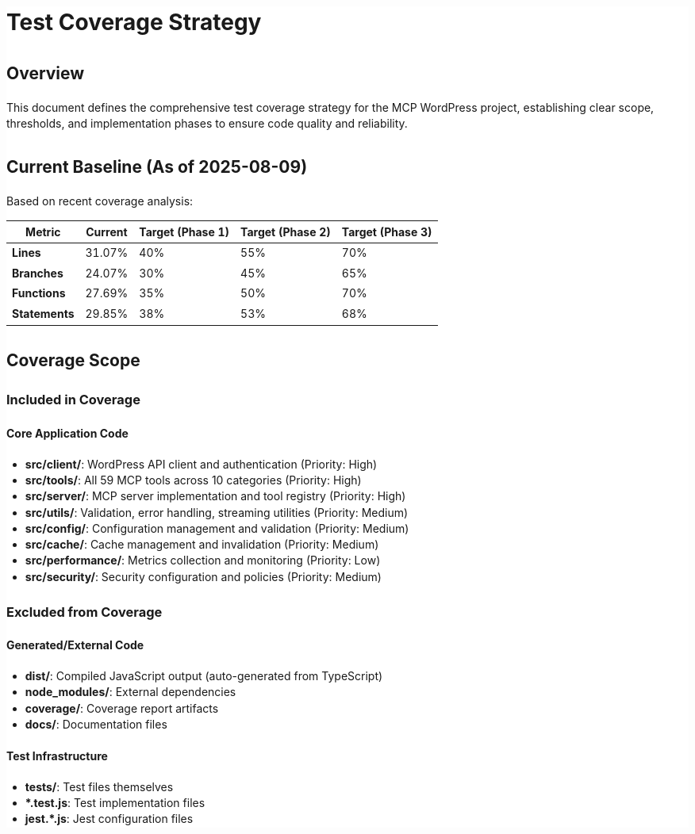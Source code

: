# Test Coverage Strategy

## Overview

This document defines the comprehensive test coverage strategy for the MCP WordPress project, establishing clear scope,
thresholds, and implementation phases to ensure code quality and reliability.

## Current Baseline (As of 2025-08-09)

Based on recent coverage analysis:

| Metric         | Current | Target (Phase 1) | Target (Phase 2) | Target (Phase 3) |
| -------------- | ------- | ---------------- | ---------------- | ---------------- |
| **Lines**      | 31.07%  | 40%              | 55%              | 70%              |
| **Branches**   | 24.07%  | 30%              | 45%              | 65%              |
| **Functions**  | 27.69%  | 35%              | 50%              | 70%              |
| **Statements** | 29.85%  | 38%              | 53%              | 68%              |

## Coverage Scope

### Included in Coverage

#### Core Application Code

- **src/client/**: WordPress API client and authentication (Priority: High)
- **src/tools/**: All 59 MCP tools across 10 categories (Priority: High)
- **src/server/**: MCP server implementation and tool registry (Priority: High)
- **src/utils/**: Validation, error handling, streaming utilities (Priority: Medium)
- **src/config/**: Configuration management and validation (Priority: Medium)
- **src/cache/**: Cache management and invalidation (Priority: Medium)
- **src/performance/**: Metrics collection and monitoring (Priority: Low)
- **src/security/**: Security configuration and policies (Priority: Medium)

### Excluded from Coverage

#### Generated/External Code

- **dist/**: Compiled JavaScript output (auto-generated from TypeScript)
- **node_modules/**: External dependencies
- **coverage/**: Coverage report artifacts
- **docs/**: Documentation files

#### Test Infrastructure

- **tests/**: Test files themselves
- **\*.test.js**: Test implementation files
- **jest.\*.js**: Jest configuration files

